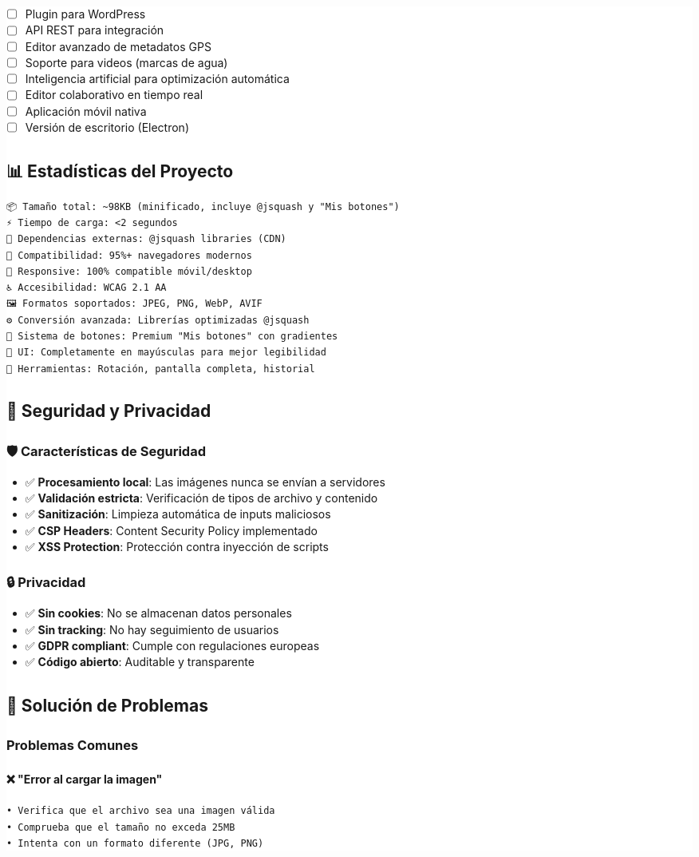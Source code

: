 - [ ] Plugin para WordPress
- [ ] API REST para integración
- [ ] Editor avanzado de metadatos GPS
- [ ] Soporte para videos (marcas de agua)
- [ ] Inteligencia artificial para optimización automática
- [ ] Editor colaborativo en tiempo real
- [ ] Aplicación móvil nativa
- [ ] Versión de escritorio (Electron)

## 📊 Estadísticas del Proyecto

```text
📦 Tamaño total: ~98KB (minificado, incluye @jsquash y "Mis botones")
⚡ Tiempo de carga: <2 segundos
🔧 Dependencias externas: @jsquash libraries (CDN)
🎯 Compatibilidad: 95%+ navegadores modernos
📱 Responsive: 100% compatible móvil/desktop
♿ Accesibilidad: WCAG 2.1 AA
🖼️ Formatos soportados: JPEG, PNG, WebP, AVIF
⚙️ Conversión avanzada: Librerías optimizadas @jsquash
🎨 Sistema de botones: Premium "Mis botones" con gradientes
📄 UI: Completamente en mayúsculas para mejor legibilidad
🔄 Herramientas: Rotación, pantalla completa, historial
```

## 🔐 Seguridad y Privacidad

### **🛡️ Características de Seguridad**
- ✅ **Procesamiento local**: Las imágenes nunca se envían a servidores
- ✅ **Validación estricta**: Verificación de tipos de archivo y contenido
- ✅ **Sanitización**: Limpieza automática de inputs maliciosos
- ✅ **CSP Headers**: Content Security Policy implementado
- ✅ **XSS Protection**: Protección contra inyección de scripts

### **🔒 Privacidad**
- ✅ **Sin cookies**: No se almacenan datos personales
- ✅ **Sin tracking**: No hay seguimiento de usuarios
- ✅ **GDPR compliant**: Cumple con regulaciones europeas
- ✅ **Código abierto**: Auditable y transparente

## 🚨 Solución de Problemas

### **Problemas Comunes**

#### **❌ "Error al cargar la imagen"**
```
• Verifica que el archivo sea una imagen válida
• Comprueba que el tamaño no exceda 25MB
• Intenta con un formato diferente (JPG, PNG)
```

